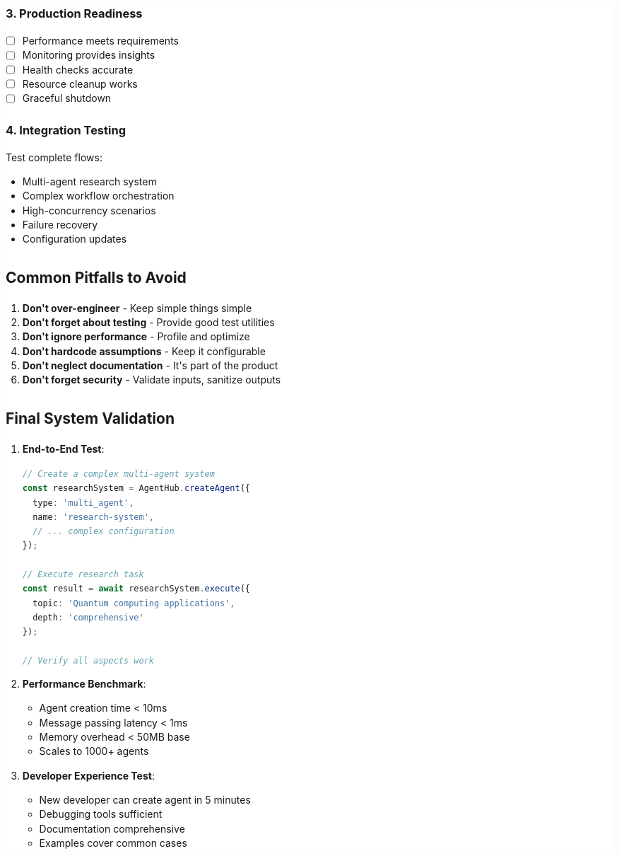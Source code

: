 ### 3. Production Readiness
- [ ] Performance meets requirements
- [ ] Monitoring provides insights
- [ ] Health checks accurate
- [ ] Resource cleanup works
- [ ] Graceful shutdown

### 4. Integration Testing
Test complete flows:
- Multi-agent research system
- Complex workflow orchestration
- High-concurrency scenarios
- Failure recovery
- Configuration updates

## Common Pitfalls to Avoid

1. **Don't over-engineer** - Keep simple things simple
2. **Don't forget about testing** - Provide good test utilities
3. **Don't ignore performance** - Profile and optimize
4. **Don't hardcode assumptions** - Keep it configurable
5. **Don't neglect documentation** - It's part of the product
6. **Don't forget security** - Validate inputs, sanitize outputs

## Final System Validation

1. **End-to-End Test**:
   ```typescript
   // Create a complex multi-agent system
   const researchSystem = AgentHub.createAgent({
     type: 'multi_agent',
     name: 'research-system',
     // ... complex configuration
   });
   
   // Execute research task
   const result = await researchSystem.execute({
     topic: 'Quantum computing applications',
     depth: 'comprehensive'
   });
   
   // Verify all aspects work
   ```

2. **Performance Benchmark**:
   - Agent creation time < 10ms
   - Message passing latency < 1ms
   - Memory overhead < 50MB base
   - Scales to 1000+ agents

3. **Developer Experience Test**:
   - New developer can create agent in 5 minutes
   - Debugging tools sufficient
   - Documentation comprehensive
   - Examples cover common cases
